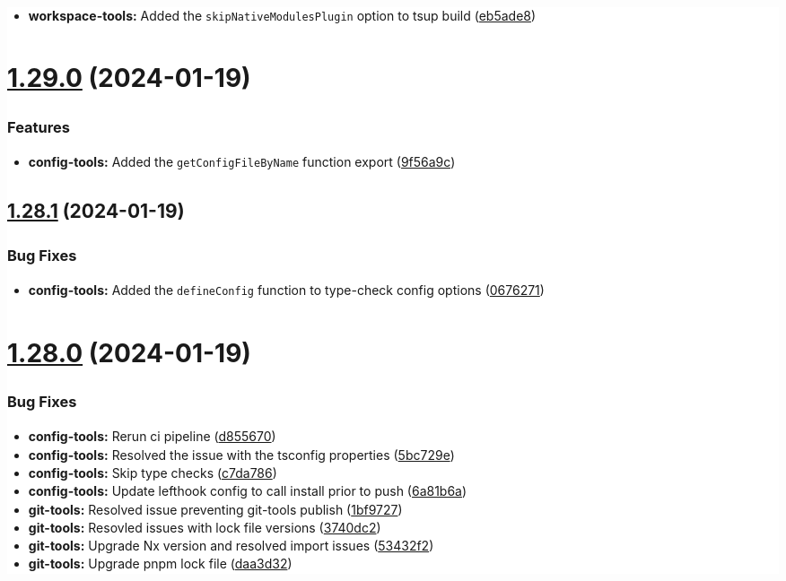 - **workspace-tools:** Added the `skipNativeModulesPlugin` option to tsup build
  ([eb5ade8](https://github.com/storm-software/storm-ops/commit/eb5ade8320372a792c9ca97fa9f843e63f2601d1))

# [1.29.0](https://github.com/storm-software/storm-ops/compare/linting-tools-v1.28.1...linting-tools-v1.29.0) (2024-01-19)

### Features

- **config-tools:** Added the `getConfigFileByName` function export
  ([9f56a9c](https://github.com/storm-software/storm-ops/commit/9f56a9ca2c1df0bccbf533cc63f15602e8de0dff))

## [1.28.1](https://github.com/storm-software/storm-ops/compare/linting-tools-v1.28.0...linting-tools-v1.28.1) (2024-01-19)

### Bug Fixes

- **config-tools:** Added the `defineConfig` function to type-check config
  options
  ([0676271](https://github.com/storm-software/storm-ops/commit/0676271161ec4a04715fb495f55042328a9f116f))

# [1.28.0](https://github.com/storm-software/storm-ops/compare/linting-tools-v1.27.2...linting-tools-v1.28.0) (2024-01-19)

### Bug Fixes

- **config-tools:** Rerun ci pipeline
  ([d855670](https://github.com/storm-software/storm-ops/commit/d855670faf558969a592b8b6666754280c0dc829))
- **config-tools:** Resolved the issue with the tsconfig properties
  ([5bc729e](https://github.com/storm-software/storm-ops/commit/5bc729e4680f2bb8ce67a2f6a85dff875bef9997))
- **config-tools:** Skip type checks
  ([c7da786](https://github.com/storm-software/storm-ops/commit/c7da78609234d5eb0998465c9d38fe10eb02d205))
- **config-tools:** Update lefthook config to call install prior to push
  ([6a81b6a](https://github.com/storm-software/storm-ops/commit/6a81b6a27359ab41549cb93227d28c5fc1b2ee01))
- **git-tools:** Resolved issue preventing git-tools publish
  ([1bf9727](https://github.com/storm-software/storm-ops/commit/1bf97271e3421b5c485708ed2c59da815cde6c4b))
- **git-tools:** Resovled issues with lock file versions
  ([3740dc2](https://github.com/storm-software/storm-ops/commit/3740dc2392a8c4fcb0beae0816afeaea1573f6ae))
- **git-tools:** Upgrade Nx version and resolved import issues
  ([53432f2](https://github.com/storm-software/storm-ops/commit/53432f2b318c24bc0d65cf2509d01861c0c6f91b))
- **git-tools:** Upgrade pnpm lock file
  ([daa3d32](https://github.com/storm-software/storm-ops/commit/daa3d32fd692799b036556ccf04279507410e4eb))
